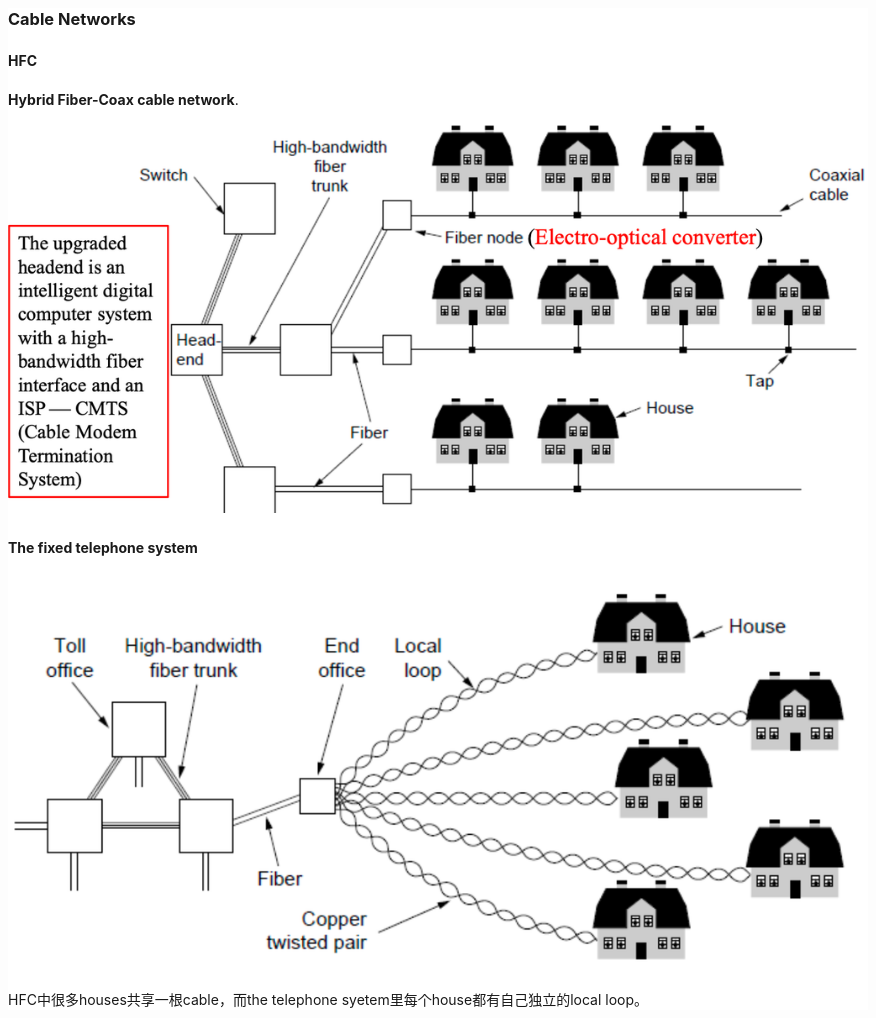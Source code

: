 ### Cable Networks

#### HFC

**Hybrid Fiber-Coax cable network**.

![1-33](pic/1-33.png)

#### The fixed telephone system

![1-34](pic/1-34.png)

HFC中很多houses共享一根cable，而the telephone syetem里每个house都有自己独立的local loop。